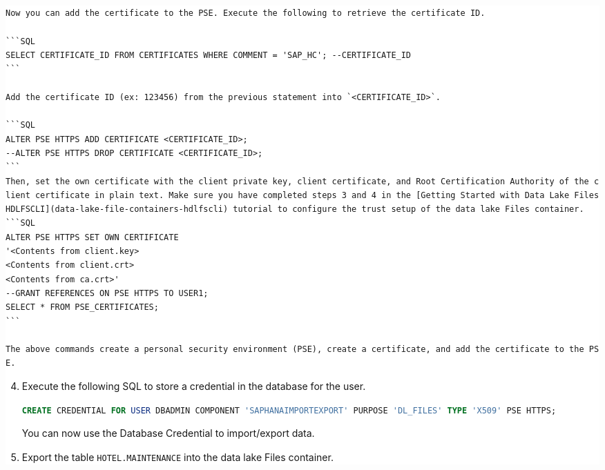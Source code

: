     Now you can add the certificate to the PSE. Execute the following to retrieve the certificate ID.

    ```SQL
    SELECT CERTIFICATE_ID FROM CERTIFICATES WHERE COMMENT = 'SAP_HC'; --CERTIFICATE_ID
    ```

    Add the certificate ID (ex: 123456) from the previous statement into `<CERTIFICATE_ID>`.

    ```SQL
    ALTER PSE HTTPS ADD CERTIFICATE <CERTIFICATE_ID>;
    --ALTER PSE HTTPS DROP CERTIFICATE <CERTIFICATE_ID>;
    ```
    Then, set the own certificate with the client private key, client certificate, and Root Certification Authority of the client certificate in plain text. Make sure you have completed steps 3 and 4 in the [Getting Started with Data Lake Files HDLFSCLI](data-lake-file-containers-hdlfscli) tutorial to configure the trust setup of the data lake Files container.
    ```SQL
    ALTER PSE HTTPS SET OWN CERTIFICATE
    '<Contents from client.key>
    <Contents from client.crt>
    <Contents from ca.crt>'
    --GRANT REFERENCES ON PSE HTTPS TO USER1;
    SELECT * FROM PSE_CERTIFICATES;
    ```

    The above commands create a personal security environment (PSE), create a certificate, and add the certificate to the PSE.

4.  Execute the following SQL to store a credential in the database for the user.


    ```SQL
    CREATE CREDENTIAL FOR USER DBADMIN COMPONENT 'SAPHANAIMPORTEXPORT' PURPOSE 'DL_FILES' TYPE 'X509' PSE HTTPS;
    ```
    You can now use the Database Credential to import/export data.

5. Export the table `HOTEL.MAINTENANCE` into the data lake Files container.
